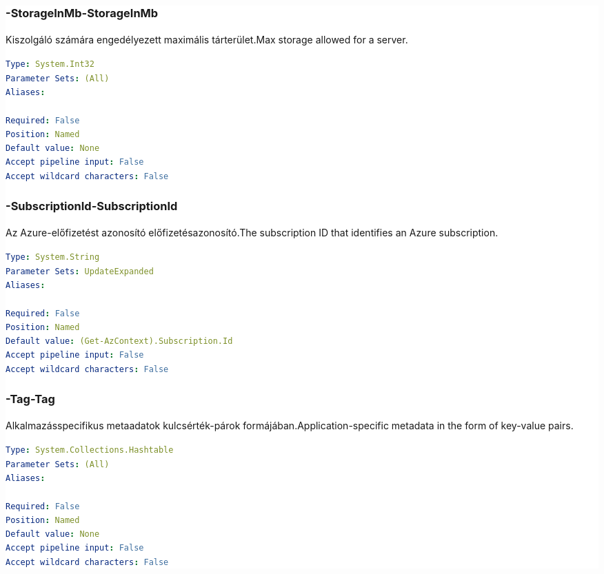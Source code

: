### <span data-ttu-id="c61b8-150">-StorageInMb</span><span class="sxs-lookup"><span data-stu-id="c61b8-150">-StorageInMb</span></span>
<span data-ttu-id="c61b8-151">Kiszolgáló számára engedélyezett maximális tárterület.</span><span class="sxs-lookup"><span data-stu-id="c61b8-151">Max storage allowed for a server.</span></span>

```yaml
Type: System.Int32
Parameter Sets: (All)
Aliases:

Required: False
Position: Named
Default value: None
Accept pipeline input: False
Accept wildcard characters: False
```

### <span data-ttu-id="c61b8-152">-SubscriptionId</span><span class="sxs-lookup"><span data-stu-id="c61b8-152">-SubscriptionId</span></span>
<span data-ttu-id="c61b8-153">Az Azure-előfizetést azonosító előfizetésazonosító.</span><span class="sxs-lookup"><span data-stu-id="c61b8-153">The subscription ID that identifies an Azure subscription.</span></span>

```yaml
Type: System.String
Parameter Sets: UpdateExpanded
Aliases:

Required: False
Position: Named
Default value: (Get-AzContext).Subscription.Id
Accept pipeline input: False
Accept wildcard characters: False
```

### <span data-ttu-id="c61b8-154">-Tag</span><span class="sxs-lookup"><span data-stu-id="c61b8-154">-Tag</span></span>
<span data-ttu-id="c61b8-155">Alkalmazásspecifikus metaadatok kulcsérték-párok formájában.</span><span class="sxs-lookup"><span data-stu-id="c61b8-155">Application-specific metadata in the form of key-value pairs.</span></span>

```yaml
Type: System.Collections.Hashtable
Parameter Sets: (All)
Aliases:

Required: False
Position: Named
Default value: None
Accept pipeline input: False
Accept wildcard characters: False
```
